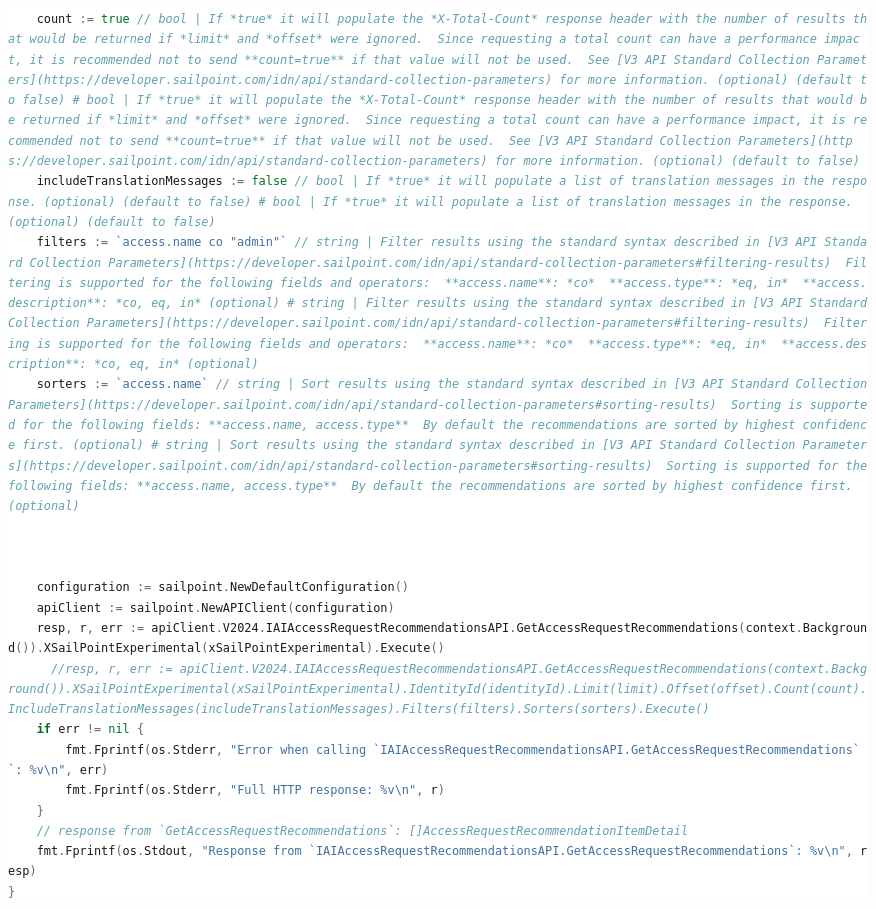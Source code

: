 ```go
    count := true // bool | If *true* it will populate the *X-Total-Count* response header with the number of results that would be returned if *limit* and *offset* were ignored.  Since requesting a total count can have a performance impact, it is recommended not to send **count=true** if that value will not be used.  See [V3 API Standard Collection Parameters](https://developer.sailpoint.com/idn/api/standard-collection-parameters) for more information. (optional) (default to false) # bool | If *true* it will populate the *X-Total-Count* response header with the number of results that would be returned if *limit* and *offset* were ignored.  Since requesting a total count can have a performance impact, it is recommended not to send **count=true** if that value will not be used.  See [V3 API Standard Collection Parameters](https://developer.sailpoint.com/idn/api/standard-collection-parameters) for more information. (optional) (default to false)
    includeTranslationMessages := false // bool | If *true* it will populate a list of translation messages in the response. (optional) (default to false) # bool | If *true* it will populate a list of translation messages in the response. (optional) (default to false)
    filters := `access.name co "admin"` // string | Filter results using the standard syntax described in [V3 API Standard Collection Parameters](https://developer.sailpoint.com/idn/api/standard-collection-parameters#filtering-results)  Filtering is supported for the following fields and operators:  **access.name**: *co*  **access.type**: *eq, in*  **access.description**: *co, eq, in* (optional) # string | Filter results using the standard syntax described in [V3 API Standard Collection Parameters](https://developer.sailpoint.com/idn/api/standard-collection-parameters#filtering-results)  Filtering is supported for the following fields and operators:  **access.name**: *co*  **access.type**: *eq, in*  **access.description**: *co, eq, in* (optional)
    sorters := `access.name` // string | Sort results using the standard syntax described in [V3 API Standard Collection Parameters](https://developer.sailpoint.com/idn/api/standard-collection-parameters#sorting-results)  Sorting is supported for the following fields: **access.name, access.type**  By default the recommendations are sorted by highest confidence first. (optional) # string | Sort results using the standard syntax described in [V3 API Standard Collection Parameters](https://developer.sailpoint.com/idn/api/standard-collection-parameters#sorting-results)  Sorting is supported for the following fields: **access.name, access.type**  By default the recommendations are sorted by highest confidence first. (optional)



    configuration := sailpoint.NewDefaultConfiguration()
    apiClient := sailpoint.NewAPIClient(configuration)
    resp, r, err := apiClient.V2024.IAIAccessRequestRecommendationsAPI.GetAccessRequestRecommendations(context.Background()).XSailPointExperimental(xSailPointExperimental).Execute()
	  //resp, r, err := apiClient.V2024.IAIAccessRequestRecommendationsAPI.GetAccessRequestRecommendations(context.Background()).XSailPointExperimental(xSailPointExperimental).IdentityId(identityId).Limit(limit).Offset(offset).Count(count).IncludeTranslationMessages(includeTranslationMessages).Filters(filters).Sorters(sorters).Execute()
    if err != nil {
	    fmt.Fprintf(os.Stderr, "Error when calling `IAIAccessRequestRecommendationsAPI.GetAccessRequestRecommendations``: %v\n", err)
	    fmt.Fprintf(os.Stderr, "Full HTTP response: %v\n", r)
    }
    // response from `GetAccessRequestRecommendations`: []AccessRequestRecommendationItemDetail
    fmt.Fprintf(os.Stdout, "Response from `IAIAccessRequestRecommendationsAPI.GetAccessRequestRecommendations`: %v\n", resp)
}
```
